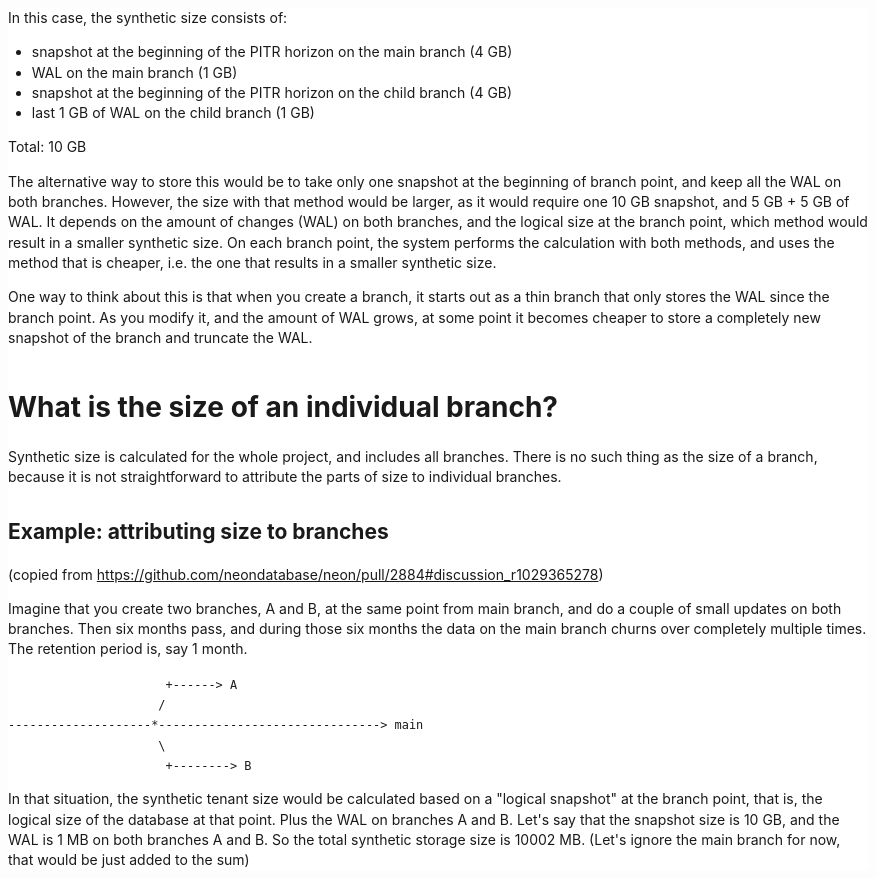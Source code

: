 In this case, the synthetic size consists of:
- snapshot at the beginning of the PITR horizon on the main branch (4 GB)
- WAL on the main branch (1 GB)
- snapshot at the beginning of the PITR horizon on the child branch (4 GB)
- last 1 GB of WAL on the child branch (1 GB)

Total: 10 GB

The alternative way to store this would be to take only one snapshot
at the beginning of branch point, and keep all the WAL on both
branches.  However, the size with that method would be larger, as it
would require one 10 GB snapshot, and 5 GB + 5 GB of WAL. It depends
on the amount of changes (WAL) on both branches, and the logical size
at the branch point, which method would result in a smaller synthetic
size. On each branch point, the system performs the calculation with
both methods, and uses the method that is cheaper, i.e. the one that
results in a smaller synthetic size.

One way to think about this is that when you create a branch, it
starts out as a thin branch that only stores the WAL since the branch
point.  As you modify it, and the amount of WAL grows, at some point
it becomes cheaper to store a completely new snapshot of the branch
and truncate the WAL.


# What is the size of an individual branch?

Synthetic size is calculated for the whole project, and includes all
branches. There is no such thing as the size of a branch, because it
is not straightforward to attribute the parts of size to individual
branches.

## Example: attributing size to branches

(copied from https://github.com/neondatabase/neon/pull/2884#discussion_r1029365278)

Imagine that you create two branches, A and B, at the same point from
main branch, and do a couple of small updates on both branches. Then
six months pass, and during those six months the data on the main
branch churns over completely multiple times. The retention period is,
say 1 month.

```
                      +------> A
                     /
--------------------*-------------------------------> main
                     \
                      +--------> B
```

In that situation, the synthetic tenant size would be calculated based
on a "logical snapshot" at the branch point, that is, the logical size
of the database at that point. Plus the WAL on branches A and B. Let's
say that the snapshot size is 10 GB, and the WAL is 1 MB on both
branches A and B. So the total synthetic storage size is 10002
MB. (Let's ignore the main branch for now, that would be just added to
the sum)
